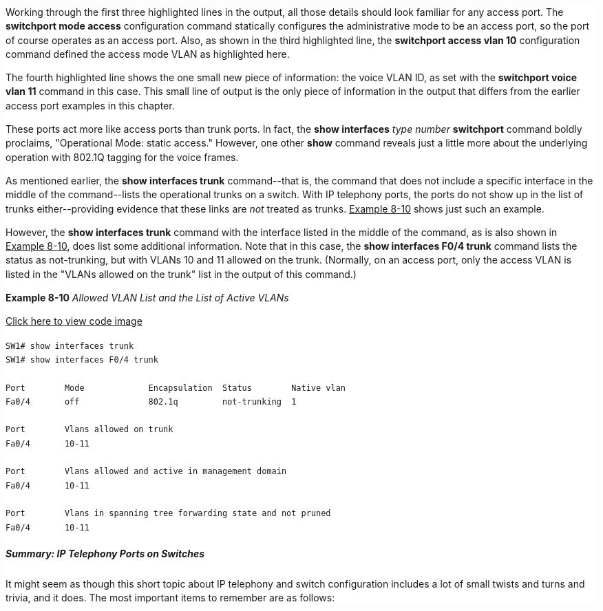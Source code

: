 
Working through the first three highlighted lines in the output, all those details should look familiar for any access port. The **switchport mode access** configuration command statically configures the administrative mode to be an access port, so the port of course operates as an access port. Also, as shown in the third highlighted line, the **switchport access vlan 10** configuration command defined the access mode VLAN as highlighted here.

The fourth highlighted line shows the one small new piece of information: the voice VLAN ID, as set with the **switchport voice vlan 11** command in this case. This small line of output is the only piece of information in the output that differs from the earlier access port examples in this chapter.

These ports act more like access ports than trunk ports. In fact, the **show interfaces** *type number* **switchport** command boldly proclaims, "Operational Mode: static access." However, one other **show** command reveals just a little more about the underlying operation with 802.1Q tagging for the voice frames.

As mentioned earlier, the **show interfaces trunk** command--that is, the command that does not include a specific interface in the middle of the command--lists the operational trunks on a switch. With IP telephony ports, the ports do not show up in the list of trunks either--providing evidence that these links are *not* treated as trunks. [Example 8-10](vol1_ch08.md#exa8_10) shows just such an example.

However, the **show interfaces trunk** command with the interface listed in the middle of the command, as is also shown in [Example 8-10](vol1_ch08.md#exa8_10), does list some additional information. Note that in this case, the **show interfaces F0/4 trunk** command lists the status as not-trunking, but with VLANs 10 and 11 allowed on the trunk. (Normally, on an access port, only the access VLAN is listed in the "VLANs allowed on the trunk" list in the output of this command.)

**Example 8-10** *Allowed VLAN List and the List of Active VLANs*

[Click here to view code image](vol1_ch08_images.md#f0212-01)

```
SW1# show interfaces trunk
SW1# show interfaces F0/4 trunk

Port        Mode             Encapsulation  Status        Native vlan
Fa0/4       off              802.1q         not-trunking  1

Port        Vlans allowed on trunk
Fa0/4       10-11

Port        Vlans allowed and active in management domain
Fa0/4       10-11

Port        Vlans in spanning tree forwarding state and not pruned
Fa0/4       10-11
```

##### Summary: IP Telephony Ports on Switches

It might seem as though this short topic about IP telephony and switch configuration includes a lot of small twists and turns and trivia, and it does. The most important items to remember are as follows:
